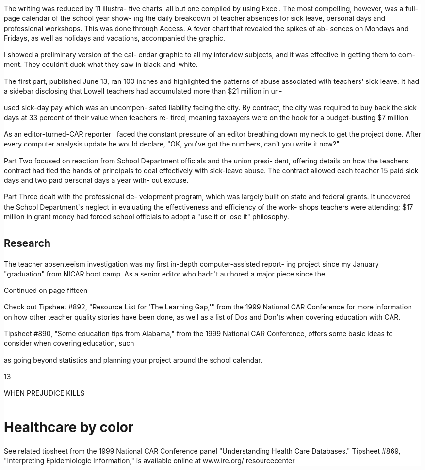The writing was reduced by 11 illustra- tive charts, all but one compiled by using Excel. The most compelling, however, was a full-page calendar of the school year show- ing the daily breakdown of teacher absences for sick leave, personal days and professional workshops. This was done through Access. A fever chart that revealed the spikes of ab- sences on Mondays and Fridays, as well as holidays and vacations, accompanied the graphic. 

I showed a preliminary version of the cal- endar graphic to all my interview subjects, and it was effective in getting them to com- ment. They couldn't duck what they saw in black-and-white. 

The first part, published June 13, ran 100 inches and highlighted the patterns of abuse associated with teachers' sick leave. It had a sidebar disclosing that Lowell teachers had accumulated more than $21 million in un- 

used sick-day pay which was an uncompen- sated liability facing the city. By contract, the city was required to buy back the sick days at 33 percent of their value when teachers re- tired, meaning taxpayers were on the hook for a budget-busting $7 million. 

As an editor-turned-CAR reporter I faced the constant pressure of an editor breathing down my neck to get the project done. After every computer analysis update he would declare, "OK, you've got the numbers, can't you write it now?" 

Part Two focused on reaction from School Department officials and the union presi- dent, offering details on how the teachers' contract had tied the hands of principals to deal effectively with sick-leave abuse. The contract allowed each teacher 15 paid sick days and two paid personal days a year with- out excuse. 

Part Three dealt with the professional de- velopment program, which was largely built on state and federal grants. It uncovered the School Department's neglect in evaluating the effectiveness and efficiency of the work- shops teachers were attending; $17 million in grant money had forced school officials to adopt a "use it or lose it" philosophy. 

## Research 

The teacher absenteeism investigation was my first in-depth computer-assisted report- ing project since my January "graduation" from NICAR boot camp. As a senior editor who hadn't authored a major piece since the 

Continued on page fifteen 

Check out Tipsheet #892, "Resource List for 'The Learning Gap,'" from the 1999 National CAR Conference for more information on how other teacher quality stories have been done, as well as a list of Dos and Don'ts when covering education with CAR. 

Tipsheet #890, "Some education tips from Alabama," from the 1999 National CAR Conference, offers some basic ideas to consider when covering education, such 

as going beyond statistics and planning your project around the school calendar. 

13


WHEN PREJUDICE KILLS 

# Healthcare by color 

See related tipsheet from the 1999 National CAR Conference panel "Understanding Health Care Databases." Tipsheet #869, "Interpreting Epidemiologic Information," is available online at www.ire.org/ resourcecenter 
